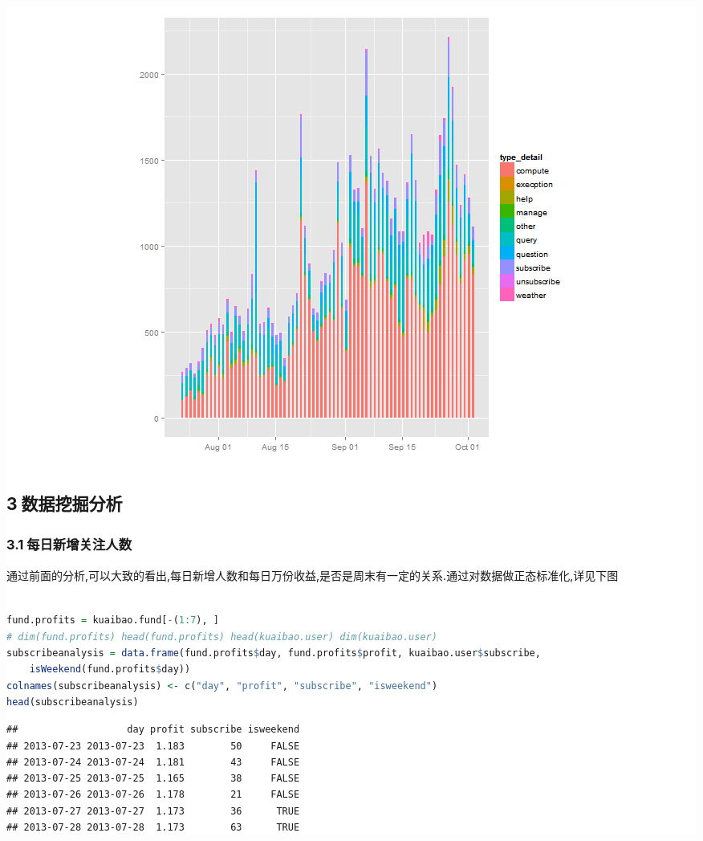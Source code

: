 <img src="figure/kuaibao_messages_cnt_ts_type_detail_.png" title="plot of chunk messages cnt ts type_detail " alt="plot of chunk messages cnt ts type_detail " style="display: block; margin: auto;" />




3  数据挖掘分析
-------------


### 3.1 每日新增关注人数

通过前面的分析,可以大致的看出,每日新增人数和每日万份收益,是否是周末有一定的关系.通过对数据做正态标准化,详见下图



```r

fund.profits = kuaibao.fund[-(1:7), ]
# dim(fund.profits) head(fund.profits) head(kuaibao.user) dim(kuaibao.user)
subscribeanalysis = data.frame(fund.profits$day, fund.profits$profit, kuaibao.user$subscribe, 
    isWeekend(fund.profits$day))
colnames(subscribeanalysis) <- c("day", "profit", "subscribe", "isweekend")
head(subscribeanalysis)
```

```
##                   day profit subscribe isweekend
## 2013-07-23 2013-07-23  1.183        50     FALSE
## 2013-07-24 2013-07-24  1.181        43     FALSE
## 2013-07-25 2013-07-25  1.165        38     FALSE
## 2013-07-26 2013-07-26  1.178        21     FALSE
## 2013-07-27 2013-07-27  1.173        36      TRUE
## 2013-07-28 2013-07-28  1.173        63      TRUE
```
